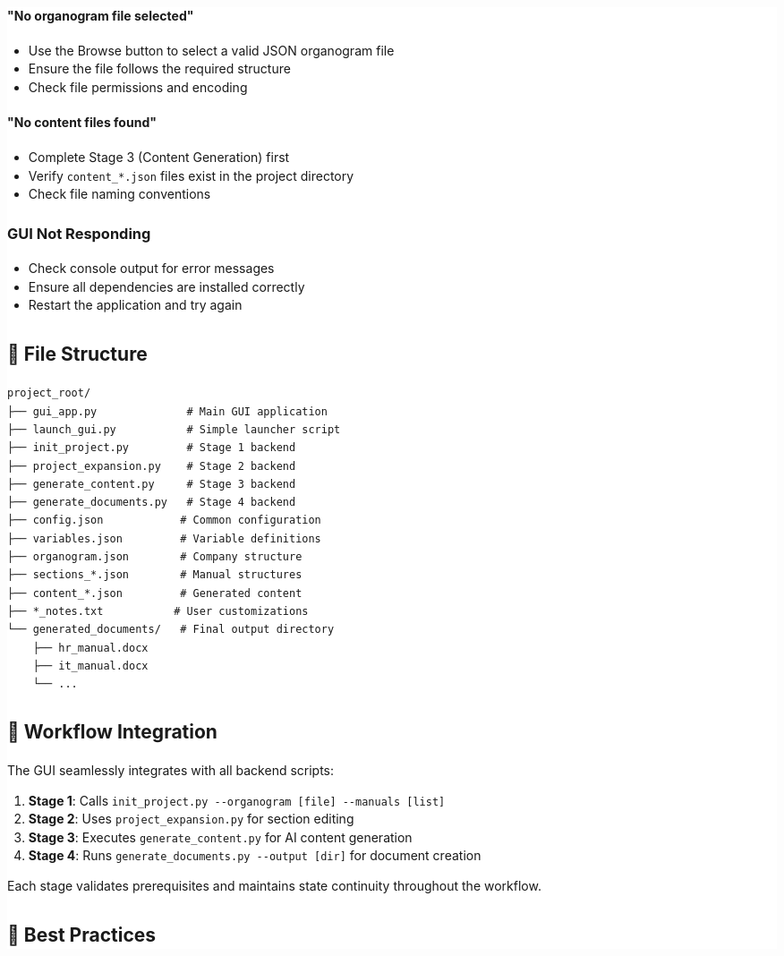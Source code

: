 #### "No organogram file selected"

- Use the Browse button to select a valid JSON organogram file
- Ensure the file follows the required structure
- Check file permissions and encoding

#### "No content files found"

- Complete Stage 3 (Content Generation) first
- Verify `content_*.json` files exist in the project directory
- Check file naming conventions

### GUI Not Responding

- Check console output for error messages
- Ensure all dependencies are installed correctly
- Restart the application and try again

## 📁 File Structure

```plaintext
project_root/
├── gui_app.py              # Main GUI application
├── launch_gui.py           # Simple launcher script
├── init_project.py         # Stage 1 backend
├── project_expansion.py    # Stage 2 backend
├── generate_content.py     # Stage 3 backend
├── generate_documents.py   # Stage 4 backend
├── config.json            # Common configuration
├── variables.json         # Variable definitions
├── organogram.json        # Company structure
├── sections_*.json        # Manual structures
├── content_*.json         # Generated content
├── *_notes.txt           # User customizations
└── generated_documents/   # Final output directory
    ├── hr_manual.docx
    ├── it_manual.docx
    └── ...
```

## 🔄 Workflow Integration

The GUI seamlessly integrates with all backend scripts:

1. **Stage 1**: Calls `init_project.py --organogram [file] --manuals [list]`
2. **Stage 2**: Uses `project_expansion.py` for section editing
3. **Stage 3**: Executes `generate_content.py` for AI content generation
4. **Stage 4**: Runs `generate_documents.py --output [dir]` for document creation

Each stage validates prerequisites and maintains state continuity throughout the workflow.

## 🎯 Best Practices
